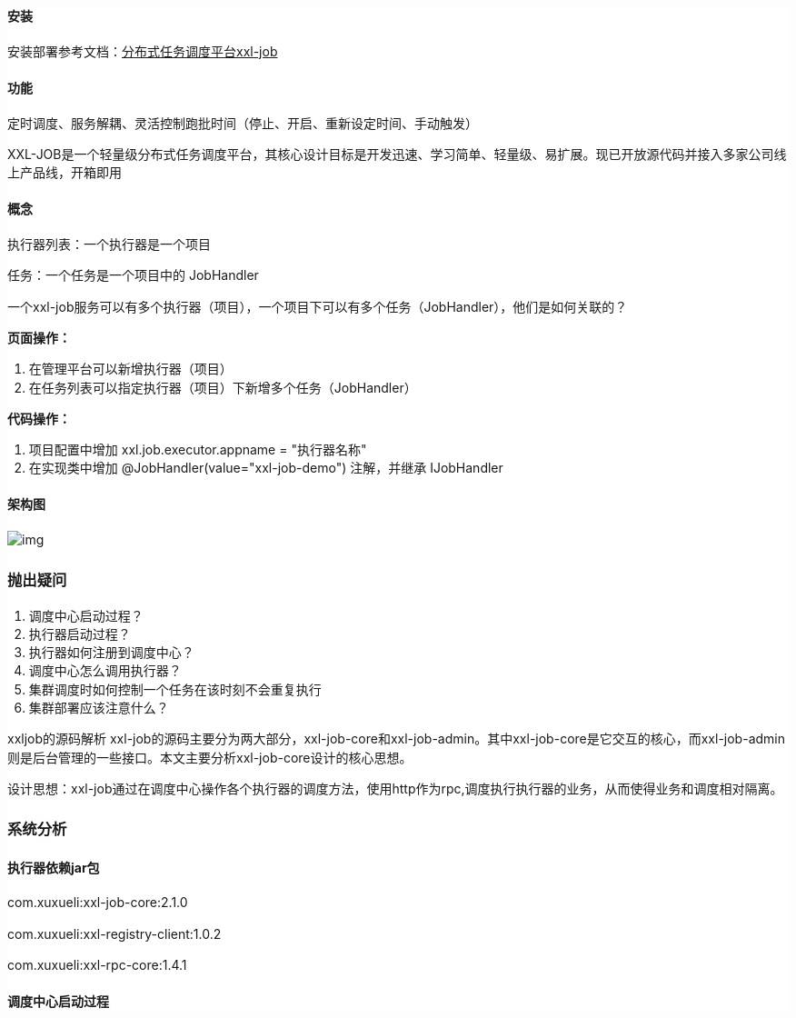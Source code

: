 #### 安装

安装部署参考文档：[分布式任务调度平台xxl-job](http://www.xuxueli.com/xxl-job/#/?id=《分布式任务调度平台xxl-job》)

#### 功能

定时调度、服务解耦、灵活控制跑批时间（停止、开启、重新设定时间、手动触发）

XXL-JOB是一个轻量级分布式任务调度平台，其核心设计目标是开发迅速、学习简单、轻量级、易扩展。现已开放源代码并接入多家公司线上产品线，开箱即用

#### 概念

执行器列表：一个执行器是一个项目

任务：一个任务是一个项目中的 JobHandler

一个xxl-job服务可以有多个执行器（项目），一个项目下可以有多个任务（JobHandler），他们是如何关联的？

**页面操作：**

1. 在管理平台可以新增执行器（项目）
2. 在任务列表可以指定执行器（项目）下新增多个任务（JobHandler）

**代码操作：**

1. 项目配置中增加 xxl.job.executor.appname = "执行器名称"
2. 在实现类中增加 @JobHandler(value="xxl-job-demo") 注解，并继承 IJobHandler

#### 架构图

![img](xxljob.png)

### 抛出疑问

1. 调度中心启动过程？
2. 执行器启动过程？
3. 执行器如何注册到调度中心？
4. 调度中心怎么调用执行器？
5. 集群调度时如何控制一个任务在该时刻不会重复执行
6. 集群部署应该注意什么？

xxljob的源码解析
xxl-job的源码主要分为两大部分，xxl-job-core和xxl-job-admin。其中xxl-job-core是它交互的核心，而xxl-job-admin则是后台管理的一些接口。本文主要分析xxl-job-core设计的核心思想。

设计思想：xxl-job通过在调度中心操作各个执行器的调度方法，使用http作为rpc,调度执行执行器的业务，从而使得业务和调度相对隔离。

### 系统分析

#### 执行器依赖jar包

com.xuxueli:xxl-job-core:2.1.0

com.xuxueli:xxl-registry-client:1.0.2

com.xuxueli:xxl-rpc-core:1.4.1

#### 调度中心启动过程
